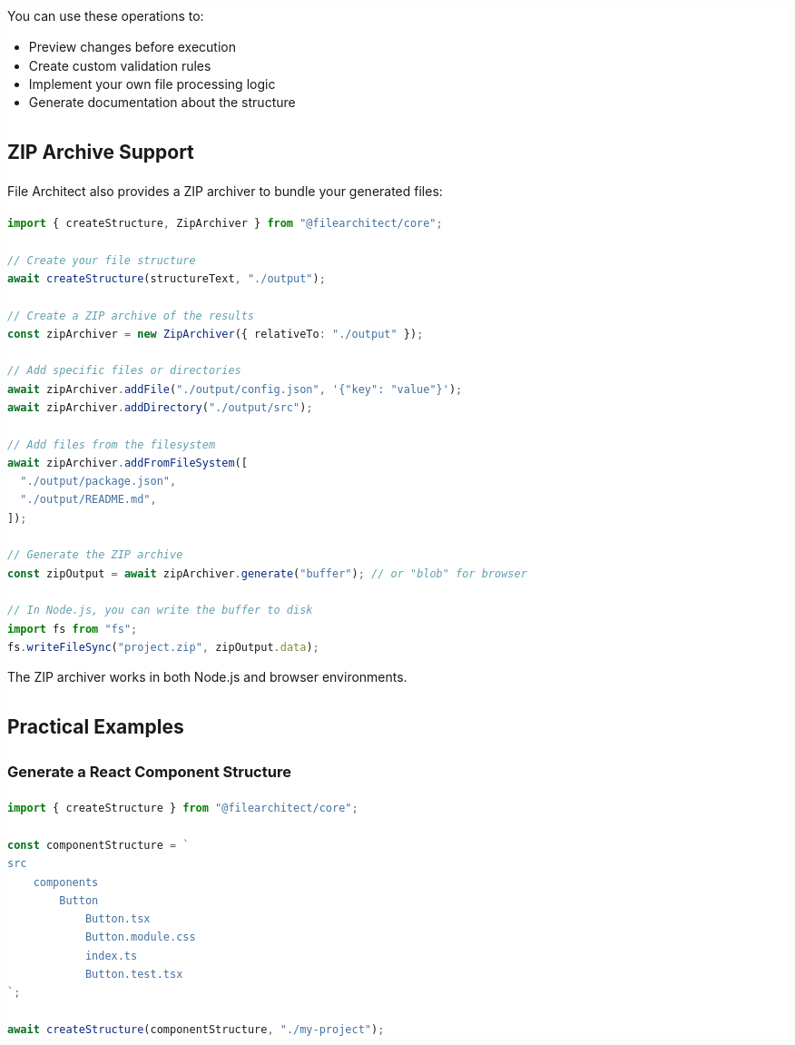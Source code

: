 You can use these operations to:

- Preview changes before execution
- Create custom validation rules
- Implement your own file processing logic
- Generate documentation about the structure

## ZIP Archive Support

File Architect also provides a ZIP archiver to bundle your generated files:

```typescript
import { createStructure, ZipArchiver } from "@filearchitect/core";

// Create your file structure
await createStructure(structureText, "./output");

// Create a ZIP archive of the results
const zipArchiver = new ZipArchiver({ relativeTo: "./output" });

// Add specific files or directories
await zipArchiver.addFile("./output/config.json", '{"key": "value"}');
await zipArchiver.addDirectory("./output/src");

// Add files from the filesystem
await zipArchiver.addFromFileSystem([
  "./output/package.json",
  "./output/README.md",
]);

// Generate the ZIP archive
const zipOutput = await zipArchiver.generate("buffer"); // or "blob" for browser

// In Node.js, you can write the buffer to disk
import fs from "fs";
fs.writeFileSync("project.zip", zipOutput.data);
```

The ZIP archiver works in both Node.js and browser environments.

## Practical Examples

### Generate a React Component Structure

```typescript
import { createStructure } from "@filearchitect/core";

const componentStructure = `
src
    components
        Button
            Button.tsx
            Button.module.css
            index.ts
            Button.test.tsx
`;

await createStructure(componentStructure, "./my-project");
```
